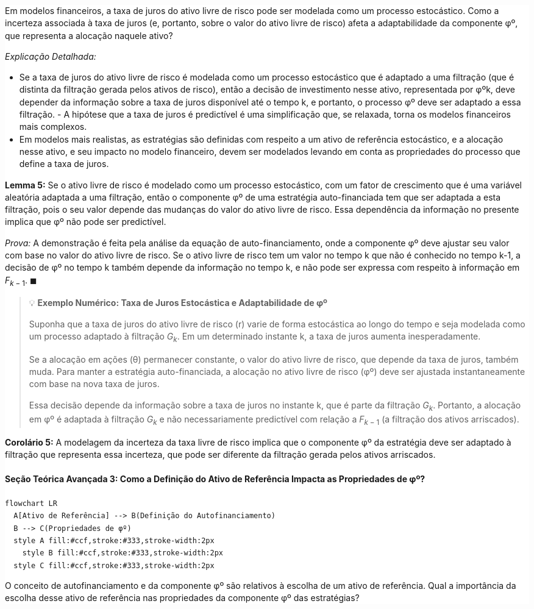 Em modelos financeiros, a taxa de juros do ativo livre de risco pode ser modelada como um processo estocástico. Como a incerteza associada à taxa de juros (e, portanto, sobre o valor do ativo livre de risco) afeta a adaptabilidade da componente φº, que representa a alocação naquele ativo?

*Explicação Detalhada:*
   -  Se a taxa de juros do ativo livre de risco é modelada como um processo estocástico que é adaptado a uma filtração (que é distinta da filtração gerada pelos ativos de risco), então a decisão de investimento nesse ativo, representada por  φºk, deve depender da informação sobre a taxa de juros disponível até o tempo k, e portanto, o processo φº deve ser adaptado a essa filtração.
    -   A hipótese que a taxa de juros é predictível é uma simplificação que, se relaxada, torna os modelos financeiros mais complexos.
   -  Em modelos mais realistas, as estratégias são definidas com respeito a um ativo de referência estocástico, e a alocação nesse ativo, e seu impacto no modelo financeiro, devem ser modelados levando em conta as propriedades do processo que define a taxa de juros.

**Lemma 5:**  Se o ativo livre de risco é modelado como um processo estocástico, com um fator de crescimento que é uma variável aleatória adaptada a uma filtração, então o componente φº de uma estratégia auto-financiada tem que ser adaptada a esta filtração, pois o seu valor depende das mudanças do valor do ativo livre de risco.  Essa dependência da informação no presente implica que φº não pode ser predictível.

*Prova:* A demonstração é feita pela análise da equação de auto-financiamento, onde a componente φº deve ajustar seu valor com base no valor do ativo livre de risco. Se o ativo livre de risco tem um valor no tempo k que não é conhecido no tempo k-1, a decisão de φº no tempo k também depende da informação no tempo k, e não pode ser expressa com respeito à informação em $F_{k-1}$.  $\blacksquare$

> 💡 **Exemplo Numérico: Taxa de Juros Estocástica e Adaptabilidade de φº**
>
> Suponha que a taxa de juros do ativo livre de risco (r) varie de forma estocástica ao longo do tempo e seja modelada como um processo adaptado à filtração $G_k$. Em um determinado instante k, a taxa de juros aumenta inesperadamente.
>
> Se a alocação em ações (θ) permanecer constante, o valor do ativo livre de risco, que depende da taxa de juros, também muda. Para manter a estratégia auto-financiada, a alocação no ativo livre de risco (φº) deve ser ajustada instantaneamente com base na nova taxa de juros.
>
> Essa decisão depende da informação sobre a taxa de juros no instante k, que é parte da filtração $G_k$. Portanto, a alocação em φº é adaptada à filtração $G_k$ e não necessariamente predictível com relação a $F_{k-1}$ (a filtração dos ativos arriscados).

**Corolário 5:**  A modelagem da incerteza da taxa livre de risco implica que o componente φº da estratégia deve ser adaptado à filtração que representa essa incerteza, que pode ser diferente da filtração gerada pelos ativos arriscados.
#### Seção Teórica Avançada 3: Como a Definição do Ativo de Referência Impacta as Propriedades de φº?

```mermaid
flowchart LR
  A[Ativo de Referência] --> B(Definição do Autofinanciamento)
  B --> C(Propriedades de φº)
  style A fill:#ccf,stroke:#333,stroke-width:2px
    style B fill:#ccf,stroke:#333,stroke-width:2px
  style C fill:#ccf,stroke:#333,stroke-width:2px
```
O conceito de autofinanciamento e da componente φº são relativos à escolha de um ativo de referência. Qual a importância da escolha desse ativo de referência nas propriedades da componente φº das estratégias?


[^1]: "Em modelos financeiros quantitativos, a **alocação de recursos em um ativo livre de risco**, representada pelo processo φº = (φºk)k=0,1,...,T, é tão fundamental quanto a modelagem das posições em ativos arriscados."
[^2]:  "Em um modelo financeiro, a alocação de recursos no ativo livre de risco, representada por φº = (φºk)k=0,1,...,T é considerada **adaptada** se cada variável aleatória φºk é mensurável com relação à σ-álgebra $F_k$ para todo k..."
[^3]: "Em modelos financeiros, a taxa de juros rk é geralmente considerada predictível, ou seja, rk é mensurável em relação à σ-álgebra $F_{k-1}$."
[^4]: "A predictibilidade é um conceito importante em finanças quantitativas, especialmente na modelagem de estratégias de trading e de gestão de risco."
[^5]: "Apresente um corolário que resulte diretamente do Lemma 2, conforme indicado no contexto."
[^6]:  "A **medida de probabilidade** (P) é uma função que atribui um número entre 0 e 1 a cada evento em F..."
[^7]: "No contexto de modelos financeiros em tempo discreto, o processo de ganhos de uma estratégia auto-financiada é uma martingale em relação a uma medida de martingale equivalente Q..."
[^8]: "Informação crítica que merece destaque."
[^9]: "Observação crucial para compreensão teórica correta."
[^10]: "Informação técnica ou teórica com impacto significativo."
[^11]: "Apresente um lemma que auxilie na compreensão ou na prova do preço de um derivativo, baseado no contexto."
[^12]: "A escolha da filtração afeta a definição de conceitos como martingales e predictibilidade."
[^13]: "Apresente um corolário que resulte diretamente do Lemma 2, conforme indicado no contexto."
[^14]: "Em mercados com informação assimétrica, estratégias de trading são modeladas utilizando processos estocásticos adaptados à filtração do agente correspondente. Um *insider* pode utilizar informações não disponíveis aos outros agentes, o que pode implicar em modelos e resultados distintos."
[^15]:  "Em modelos financeiros, a modelagem de ativos e derivativos requer uma estrutura matemática rigorosa..."
[^16]: "As medidas de martingale equivalentes são um conceito central na precificação livre de arbitragem de ativos."
[^17]: "Apresente um lemma que mostre como uma EMM específica leva à fórmula de precificação do Black-Scholes, baseado no contexto."
[^18]: "Dado um modelo multiplicativo, o processo $S_k = S_o \prod_{j=1} Y_j$ é uma martingale em relação a uma medida Q, se e somente se a esperança condicional de $Y_{k+1}$ sob a medida Q é igual a 1, ou seja, $E_Q[Y_{k+1}|F_k] = 1$ para todo k."
[^19]: "O Lema de Itô é uma regra de mudança de variáveis que generaliza a regra da cadeia do cálculo clássico para funções de processos estocásticos."